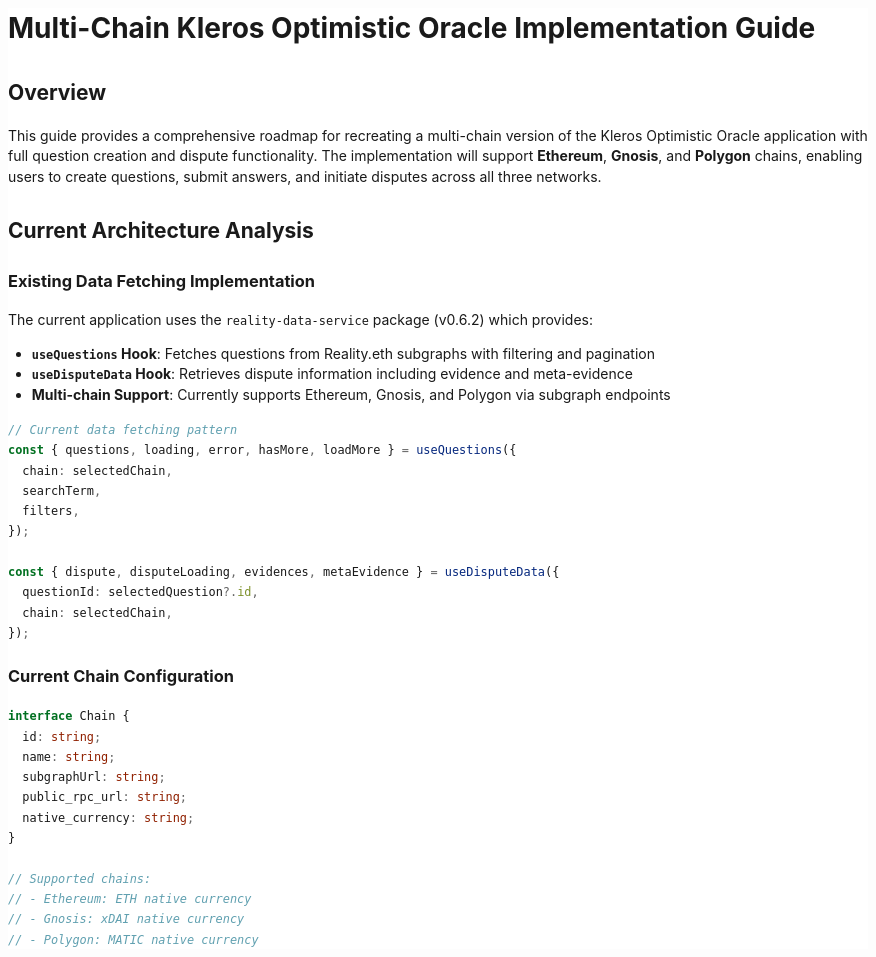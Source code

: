 # Multi-Chain Kleros Optimistic Oracle Implementation Guide

## Overview

This guide provides a comprehensive roadmap for recreating a multi-chain version of the Kleros Optimistic Oracle application with full question creation and dispute functionality. The implementation will support **Ethereum**, **Gnosis**, and **Polygon** chains, enabling users to create questions, submit answers, and initiate disputes across all three networks.

## Current Architecture Analysis

### Existing Data Fetching Implementation

The current application uses the `reality-data-service` package (v0.6.2) which provides:

- **`useQuestions` Hook**: Fetches questions from Reality.eth subgraphs with filtering and pagination
- **`useDisputeData` Hook**: Retrieves dispute information including evidence and meta-evidence
- **Multi-chain Support**: Currently supports Ethereum, Gnosis, and Polygon via subgraph endpoints

```typescript
// Current data fetching pattern
const { questions, loading, error, hasMore, loadMore } = useQuestions({
  chain: selectedChain,
  searchTerm,
  filters,
});

const { dispute, disputeLoading, evidences, metaEvidence } = useDisputeData({
  questionId: selectedQuestion?.id,
  chain: selectedChain,
});
```

### Current Chain Configuration

```typescript
interface Chain {
  id: string;
  name: string;
  subgraphUrl: string;
  public_rpc_url: string;
  native_currency: string;
}

// Supported chains:
// - Ethereum: ETH native currency
// - Gnosis: xDAI native currency  
// - Polygon: MATIC native currency
```
